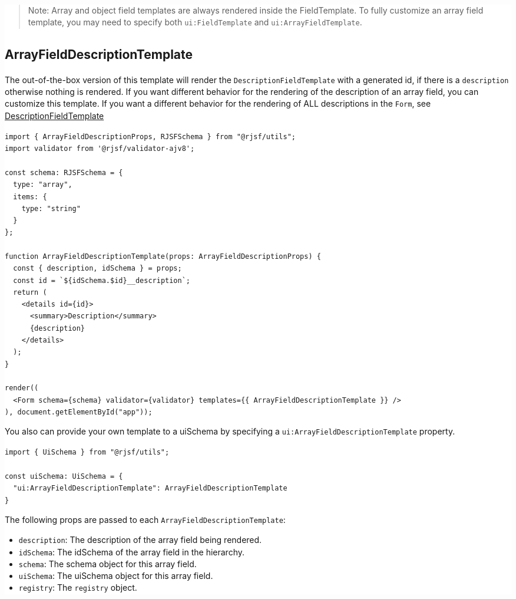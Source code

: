 > Note: Array and object field templates are always rendered inside the FieldTemplate. To fully customize an array field template, you may need to specify both `ui:FieldTemplate` and `ui:ArrayFieldTemplate`.

## ArrayFieldDescriptionTemplate

The out-of-the-box version of this template will render the `DescriptionFieldTemplate` with a generated id, if there is a `description` otherwise nothing is rendered.
If you want different behavior for the rendering of the description of an array field, you can customize this template.
If you want a different behavior for the rendering of ALL descriptions in the `Form`, see [DescriptionFieldTemplate](#descriptionfieldtemplate)

```tsx
import { ArrayFieldDescriptionProps, RJSFSchema } from "@rjsf/utils";
import validator from '@rjsf/validator-ajv8';

const schema: RJSFSchema = {
  type: "array",
  items: {
    type: "string"
  }
};

function ArrayFieldDescriptionTemplate(props: ArrayFieldDescriptionProps) {
  const { description, idSchema } = props;
  const id = `${idSchema.$id}__description`;
  return (
    <details id={id}>
      <summary>Description</summary>
      {description}
    </details>
  );
}

render((
  <Form schema={schema} validator={validator} templates={{ ArrayFieldDescriptionTemplate }} />
), document.getElementById("app"));
```

You also can provide your own template to a uiSchema by specifying a `ui:ArrayFieldDescriptionTemplate` property.

```tsx
import { UiSchema } from "@rjsf/utils";

const uiSchema: UiSchema = {
  "ui:ArrayFieldDescriptionTemplate": ArrayFieldDescriptionTemplate
}
```

The following props are passed to each `ArrayFieldDescriptionTemplate`:

- `description`: The description of the array field being rendered.
- `idSchema`: The idSchema of the array field in the hierarchy.
- `schema`: The schema object for this array field.
- `uiSchema`: The uiSchema object for this array field.
- `registry`: The `registry` object.
